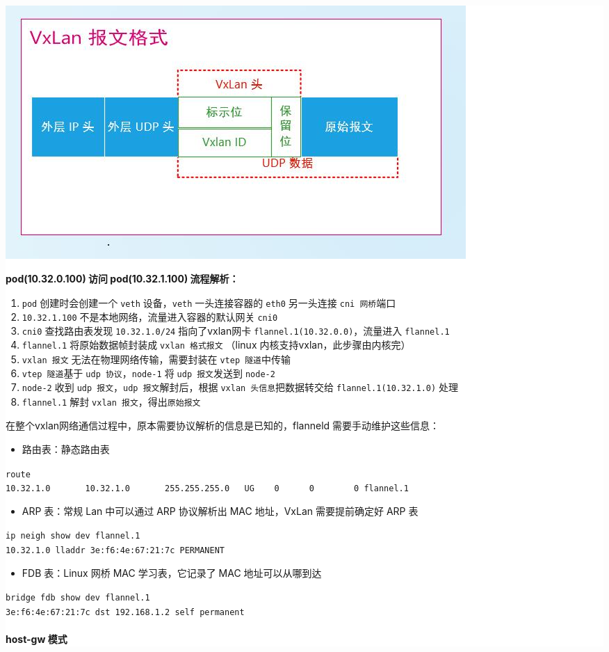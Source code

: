 ![alt text](../assets/img/pasted-img-14.png)

**pod(10.32.0.100) 访问 pod(10.32.1.100) 流程解析：**

1. `pod` 创建时会创建一个 `veth` 设备，`veth` 一头连接容器的 `eth0` 另一头连接 `cni 网桥`端口
2. `10.32.1.100` 不是本地网络，流量进入容器的默认网关 `cni0`
3. `cni0` 查找路由表发现 `10.32.1.0/24` 指向了vxlan网卡 `flannel.1(10.32.0.0)`，流量进入 `flannel.1`
4. `flannel.1` 将原始数据帧封装成 `vxlan 格式报文` （linux 内核支持vxlan，此步骤由内核完）
5. `vxlan 报文` 无法在物理网络传输，需要封装在 `vtep 隧道`中传输
6. `vtep 隧道`基于 `udp 协议`，`node-1` 将 `udp 报文`发送到 `node-2`
7. `node-2` 收到 `udp 报文`，`udp 报文`解封后，根据 `vxlan 头信息`把数据转交给 `flannel.1(10.32.1.0)` 处理
8. `flannel.1` 解封 `vxlan 报文`，得出`原始报文`

在整个vxlan网络通信过程中，原本需要协议解析的信息是已知的，flanneld 需要手动维护这些信息：  

- 路由表：静态路由表

```shell
route
10.32.1.0       10.32.1.0       255.255.255.0   UG    0      0        0 flannel.1
```

- ARP 表：常规 Lan 中可以通过 ARP 协议解析出 MAC 地址，VxLan 需要提前确定好 ARP 表

```shell
ip neigh show dev flannel.1
10.32.1.0 lladdr 3e:f6:4e:67:21:7c PERMANENT
```

- FDB 表：Linux 网桥 MAC 学习表，它记录了 MAC 地址可以从哪到达

```shell
bridge fdb show dev flannel.1
3e:f6:4e:67:21:7c dst 192.168.1.2 self permanent
```

#### host-gw 模式
